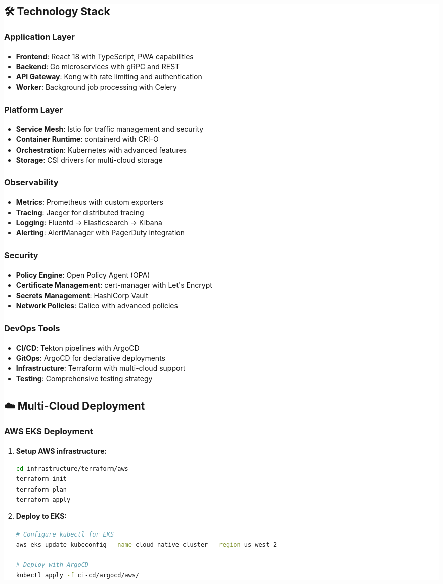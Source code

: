 ## 🛠️ Technology Stack

### Application Layer
- **Frontend**: React 18 with TypeScript, PWA capabilities
- **Backend**: Go microservices with gRPC and REST
- **API Gateway**: Kong with rate limiting and authentication
- **Worker**: Background job processing with Celery

### Platform Layer
- **Service Mesh**: Istio for traffic management and security
- **Container Runtime**: containerd with CRI-O
- **Orchestration**: Kubernetes with advanced features
- **Storage**: CSI drivers for multi-cloud storage

### Observability
- **Metrics**: Prometheus with custom exporters
- **Tracing**: Jaeger for distributed tracing
- **Logging**: Fluentd → Elasticsearch → Kibana
- **Alerting**: AlertManager with PagerDuty integration

### Security
- **Policy Engine**: Open Policy Agent (OPA)
- **Certificate Management**: cert-manager with Let's Encrypt
- **Secrets Management**: HashiCorp Vault
- **Network Policies**: Calico with advanced policies

### DevOps Tools
- **CI/CD**: Tekton pipelines with ArgoCD
- **GitOps**: ArgoCD for declarative deployments
- **Infrastructure**: Terraform with multi-cloud support
- **Testing**: Comprehensive testing strategy

## ☁️ Multi-Cloud Deployment

### AWS EKS Deployment

1. **Setup AWS infrastructure:**
   ```bash
   cd infrastructure/terraform/aws
   terraform init
   terraform plan
   terraform apply
   ```

2. **Deploy to EKS:**
   ```bash
   # Configure kubectl for EKS
   aws eks update-kubeconfig --name cloud-native-cluster --region us-west-2
   
   # Deploy with ArgoCD
   kubectl apply -f ci-cd/argocd/aws/
   ```
